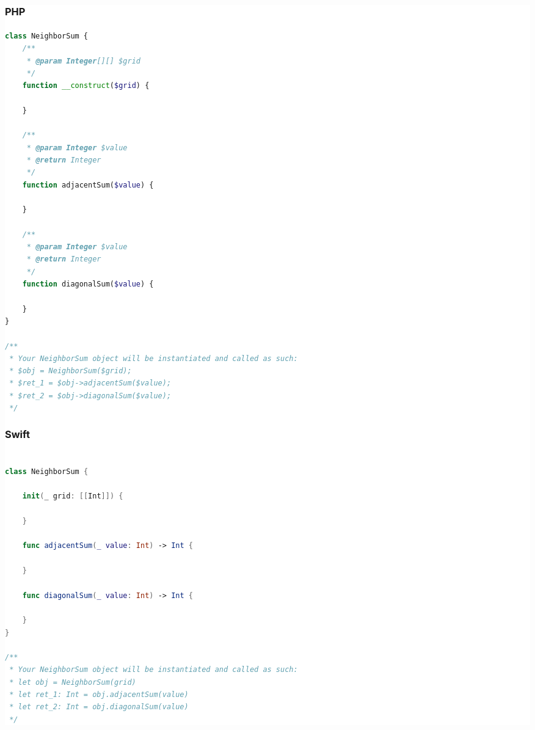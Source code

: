 ### PHP

```php
class NeighborSum {
    /**
     * @param Integer[][] $grid
     */
    function __construct($grid) {
        
    }
  
    /**
     * @param Integer $value
     * @return Integer
     */
    function adjacentSum($value) {
        
    }
  
    /**
     * @param Integer $value
     * @return Integer
     */
    function diagonalSum($value) {
        
    }
}

/**
 * Your NeighborSum object will be instantiated and called as such:
 * $obj = NeighborSum($grid);
 * $ret_1 = $obj->adjacentSum($value);
 * $ret_2 = $obj->diagonalSum($value);
 */
```

### Swift

```swift

class NeighborSum {

    init(_ grid: [[Int]]) {
        
    }
    
    func adjacentSum(_ value: Int) -> Int {
        
    }
    
    func diagonalSum(_ value: Int) -> Int {
        
    }
}

/**
 * Your NeighborSum object will be instantiated and called as such:
 * let obj = NeighborSum(grid)
 * let ret_1: Int = obj.adjacentSum(value)
 * let ret_2: Int = obj.diagonalSum(value)
 */
```

